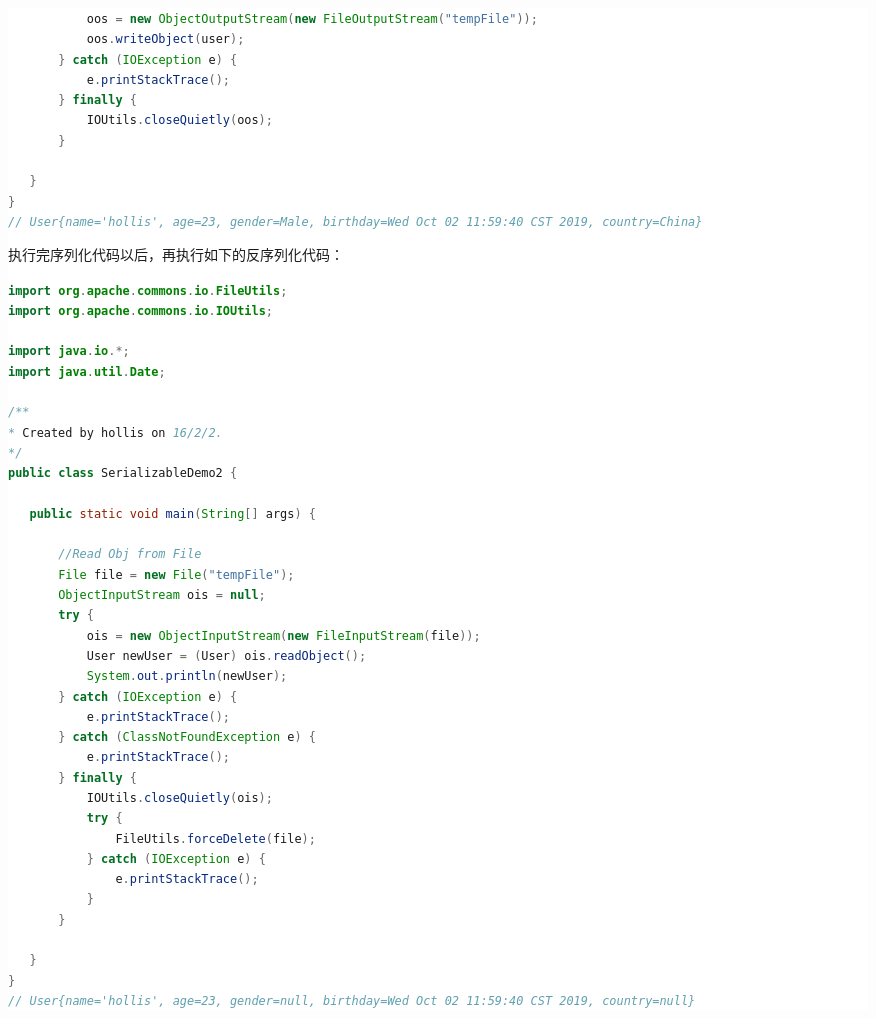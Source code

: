  ```java
            oos = new ObjectOutputStream(new FileOutputStream("tempFile"));
            oos.writeObject(user);
        } catch (IOException e) {
            e.printStackTrace();
        } finally {
            IOUtils.closeQuietly(oos);
        }

    }
}
// User{name='hollis', age=23, gender=Male, birthday=Wed Oct 02 11:59:40 CST 2019, country=China}
 ```
 
 执行完序列化代码以后，再执行如下的反序列化代码：
 ```java
 import org.apache.commons.io.FileUtils;
import org.apache.commons.io.IOUtils;

import java.io.*;
import java.util.Date;

/**
 * Created by hollis on 16/2/2.
 */
public class SerializableDemo2 {

    public static void main(String[] args) {

        //Read Obj from File
        File file = new File("tempFile");
        ObjectInputStream ois = null;
        try {
            ois = new ObjectInputStream(new FileInputStream(file));
            User newUser = (User) ois.readObject();
            System.out.println(newUser);
        } catch (IOException e) {
            e.printStackTrace();
        } catch (ClassNotFoundException e) {
            e.printStackTrace();
        } finally {
            IOUtils.closeQuietly(ois);
            try {
                FileUtils.forceDelete(file);
            } catch (IOException e) {
                e.printStackTrace();
            }
        }

    }
}
// User{name='hollis', age=23, gender=null, birthday=Wed Oct 02 11:59:40 CST 2019, country=null}
 ```
 